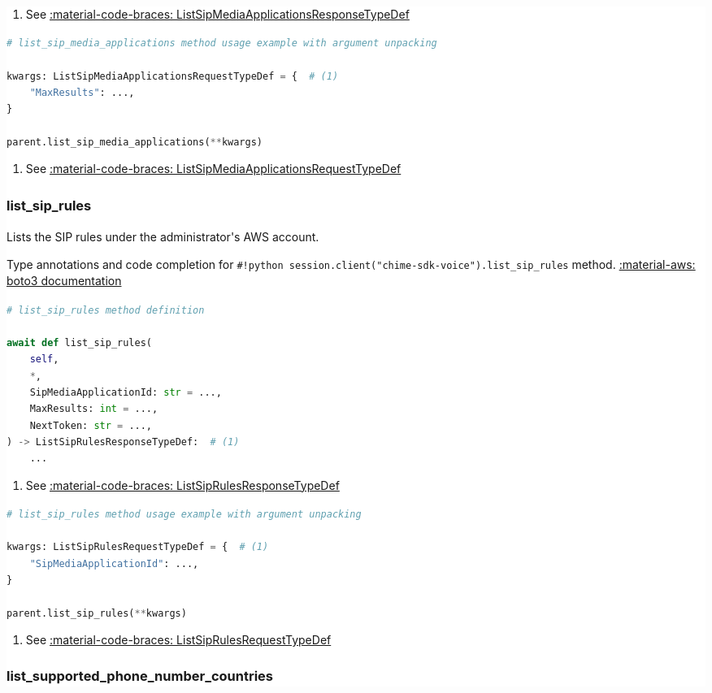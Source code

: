 1. See [:material-code-braces: ListSipMediaApplicationsResponseTypeDef](./type_defs.md#listsipmediaapplicationsresponsetypedef)


```python
# list_sip_media_applications method usage example with argument unpacking

kwargs: ListSipMediaApplicationsRequestTypeDef = {  # (1)
    "MaxResults": ...,
}

parent.list_sip_media_applications(**kwargs)
```

1. See [:material-code-braces: ListSipMediaApplicationsRequestTypeDef](./type_defs.md#listsipmediaapplicationsrequesttypedef)

### list\_sip\_rules

Lists the SIP rules under the administrator's AWS account.

Type annotations and code completion for `#!python session.client("chime-sdk-voice").list_sip_rules` method.
[:material-aws: boto3 documentation](https://boto3.amazonaws.com/v1/documentation/api/latest/reference/services/chime-sdk-voice.html#ChimeSDKVoice.Client)

```python
# list_sip_rules method definition

await def list_sip_rules(
    self,
    *,
    SipMediaApplicationId: str = ...,
    MaxResults: int = ...,
    NextToken: str = ...,
) -> ListSipRulesResponseTypeDef:  # (1)
    ...
```

1. See [:material-code-braces: ListSipRulesResponseTypeDef](./type_defs.md#listsiprulesresponsetypedef)


```python
# list_sip_rules method usage example with argument unpacking

kwargs: ListSipRulesRequestTypeDef = {  # (1)
    "SipMediaApplicationId": ...,
}

parent.list_sip_rules(**kwargs)
```

1. See [:material-code-braces: ListSipRulesRequestTypeDef](./type_defs.md#listsiprulesrequesttypedef)

### list\_supported\_phone\_number\_countries
